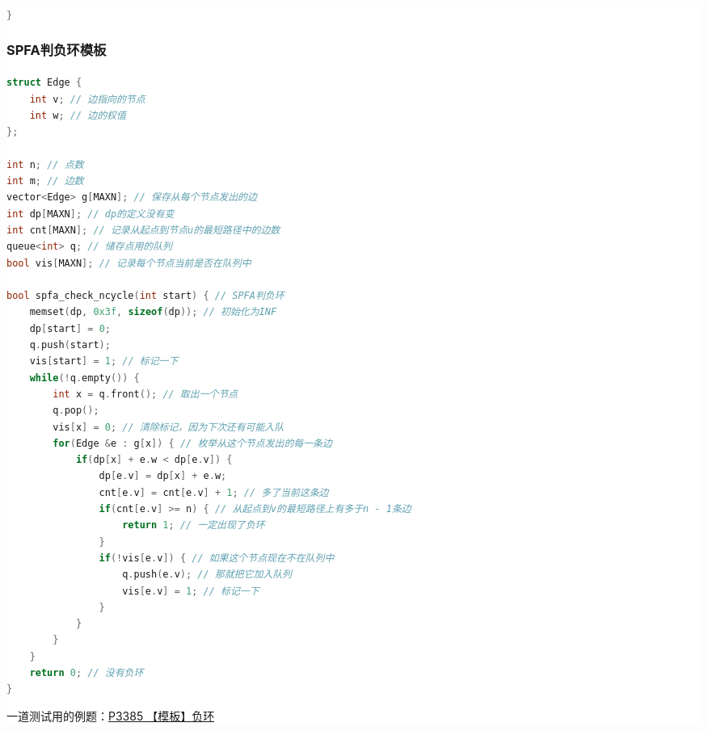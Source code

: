 ```cpp
}
```

### SPFA判负环模板

```cpp
struct Edge {
	int v; // 边指向的节点
	int w; // 边的权值
};

int n; // 点数
int m; // 边数
vector<Edge> g[MAXN]; // 保存从每个节点发出的边
int dp[MAXN]; // dp的定义没有变
int cnt[MAXN]; // 记录从起点到节点u的最短路径中的边数
queue<int> q; // 储存点用的队列
bool vis[MAXN]; // 记录每个节点当前是否在队列中

bool spfa_check_ncycle(int start) { // SPFA判负环
	memset(dp, 0x3f, sizeof(dp)); // 初始化为INF
	dp[start] = 0;
	q.push(start);
	vis[start] = 1; // 标记一下
	while(!q.empty()) {
		int x = q.front(); // 取出一个节点
		q.pop();
		vis[x] = 0; // 清除标记，因为下次还有可能入队
		for(Edge &e : g[x]) { // 枚举从这个节点发出的每一条边
			if(dp[x] + e.w < dp[e.v]) {
				dp[e.v] = dp[x] + e.w;
				cnt[e.v] = cnt[e.v] + 1; // 多了当前这条边
				if(cnt[e.v] >= n) { // 从起点到v的最短路径上有多于n - 1条边
					return 1; // 一定出现了负环
				}
				if(!vis[e.v]) { // 如果这个节点现在不在队列中
					q.push(e.v); // 那就把它加入队列
					vis[e.v] = 1; // 标记一下
				}
			}
		}
	}
	return 0; // 没有负环
}
```

一道测试用的例题：[P3385 【模板】负环](https://www.luogu.com.cn/problem/P3385)
